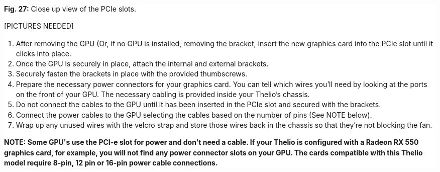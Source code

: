 **Fig. 27:** Close up view of the PCIe slots.

[PICTURES NEEDED]





1. After removing the GPU (Or, if no GPU is installed, removing the bracket, insert the new graphics card into the PCIe slot until it clicks into place.
2. Once the GPU is securely in place, attach the internal and external brackets.
3. Securely fasten the brackets in place with the provided thumbscrews.
4. Prepare the necessary power connectors for your graphics card. You can tell which wires you’ll need by looking at the ports on the front of your GPU. The necessary cabling is provided inside your Thelio’s chassis.
5. Do not connect the cables to the GPU until it has been inserted in the PCIe slot and secured with the brackets.
6. Connect the power cables to the GPU selecting the cables based on the number of pins (See NOTE below).
7. Wrap up any unused wires with the velcro strap and store those wires back in the chassis so that they’re not blocking the fan.

**NOTE: Some GPU's use the PCI-e slot for power and don't need a cable. If your Thelio is configured with a Radeon RX 550 graphics card, for example, you will not find any power connector slots on your GPU. The cards compatible with this Thelio model require 8-pin, 12 pin or 16-pin power cable connections.**
